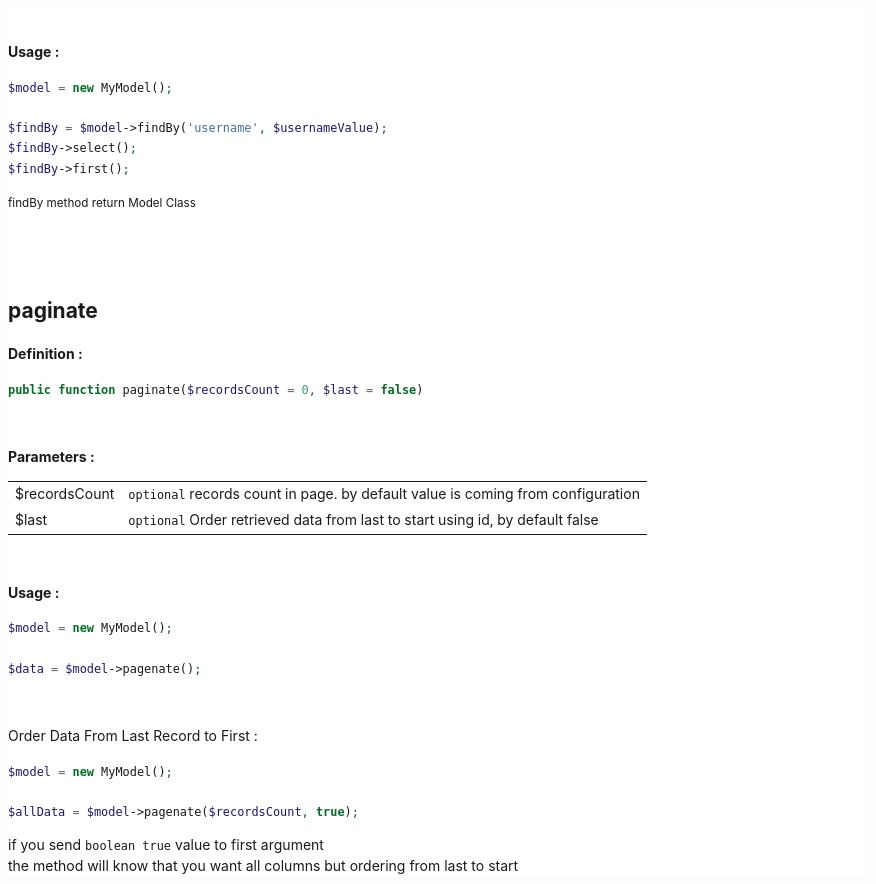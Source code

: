 <br>
<p><strong>Usage :</strong></p>

```php
$model = new MyModel();

$findBy = $model->findBy('username', $usernameValue);
$findBy->select();
$findBy->first();
```

<small>findBy method return Model Class</small>


<br><br>
<h2>paginate</h2>
<p><strong>Definition :</strong></p>

```php
public function paginate($recordsCount = 0, $last = false)
```
<br>
<p><strong>Parameters :</strong></p>
<table class="table table-bordered">
<tr>
    <td>$recordsCount</td>
    <td><code>optional</code> records count in page. by default value is coming from configuration</td>
</tr>
<tr>
    <td>$last</td>
    <td><code>optional</code> Order retrieved data from last to start using id, by default false</td>
</tr>
</table>

<br>
<p><strong>Usage :</strong></p>

```php
$model = new MyModel();

$data = $model->pagenate();
```

<br>
<p>Order Data From Last Record to First :</p>

```php
$model = new MyModel();

$allData = $model->pagenate($recordsCount, true);
```
<p>
if you send <code>boolean true</code> value to first argument
<br>
the method will know that you want all columns but ordering from last to start
</p>
